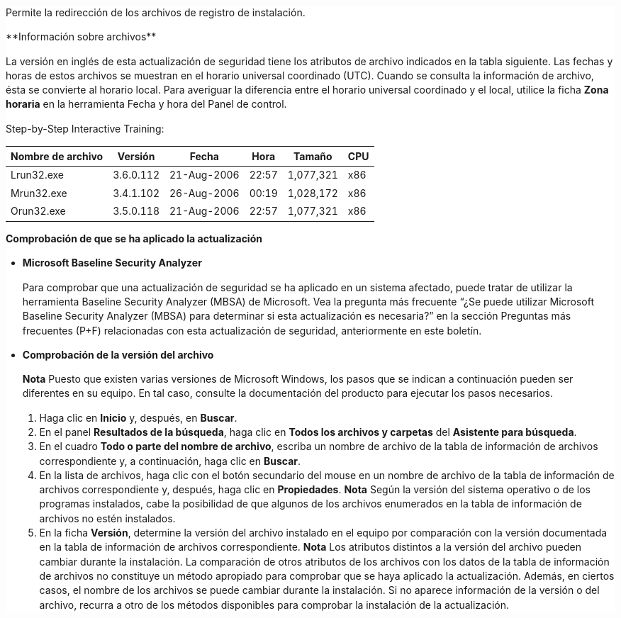 Permite la redirección de los archivos de registro de instalación.
</td>
</tr>
</table>
<p> </p>
**Información sobre archivos**

La versión en inglés de esta actualización de seguridad tiene los atributos de archivo indicados en la tabla siguiente. Las fechas y horas de estos archivos se muestran en el horario universal coordinado (UTC). Cuando se consulta la información de archivo, ésta se convierte al horario local. Para averiguar la diferencia entre el horario universal coordinado y el local, utilice la ficha **Zona horaria** en la herramienta Fecha y hora del Panel de control.

Step-by-Step Interactive Training:

| Nombre de archivo | Versión   | Fecha       | Hora  | Tamaño    | CPU |
|-------------------|-----------|-------------|-------|-----------|-----|
| Lrun32.exe        | 3.6.0.112 | 21-Aug-2006 | 22:57 | 1,077,321 | x86 |
| Mrun32.exe        | 3.4.1.102 | 26-Aug-2006 | 00:19 | 1,028,172 | x86 |
| Orun32.exe        | 3.5.0.118 | 21-Aug-2006 | 22:57 | 1,077,321 | x86 |

**Comprobación de que se ha aplicado la actualización**

-   **Microsoft Baseline Security Analyzer**

    Para comprobar que una actualización de seguridad se ha aplicado en un sistema afectado, puede tratar de utilizar la herramienta Baseline Security Analyzer (MBSA) de Microsoft. Vea la pregunta más frecuente “¿Se puede utilizar Microsoft Baseline Security Analyzer (MBSA) para determinar si esta actualización es necesaria?” en la sección Preguntas más frecuentes (P+F) relacionadas con esta actualización de seguridad, anteriormente en este boletín.

-   **Comprobación de la versión del archivo**

    **Nota** Puesto que existen varias versiones de Microsoft Windows, los pasos que se indican a continuación pueden ser diferentes en su equipo. En tal caso, consulte la documentación del producto para ejecutar los pasos necesarios.

    1.  Haga clic en **Inicio** y, después, en **Buscar**.
    2.  En el panel **Resultados de la búsqueda**, haga clic en **Todos los archivos y carpetas** del **Asistente para búsqueda**.
    3.  En el cuadro **Todo o parte del nombre de archivo**, escriba un nombre de archivo de la tabla de información de archivos correspondiente y, a continuación, haga clic en **Buscar**.
    4.  En la lista de archivos, haga clic con el botón secundario del mouse en un nombre de archivo de la tabla de información de archivos correspondiente y, después, haga clic en **Propiedades**.
        **Nota** Según la versión del sistema operativo o de los programas instalados, cabe la posibilidad de que algunos de los archivos enumerados en la tabla de información de archivos no estén instalados.
    5.  En la ficha **Versión**, determine la versión del archivo instalado en el equipo por comparación con la versión documentada en la tabla de información de archivos correspondiente.
        **Nota** Los atributos distintos a la versión del archivo pueden cambiar durante la instalación. La comparación de otros atributos de los archivos con los datos de la tabla de información de archivos no constituye un método apropiado para comprobar que se haya aplicado la actualización. Además, en ciertos casos, el nombre de los archivos se puede cambiar durante la instalación. Si no aparece información de la versión o del archivo, recurra a otro de los métodos disponibles para comprobar la instalación de la actualización.
